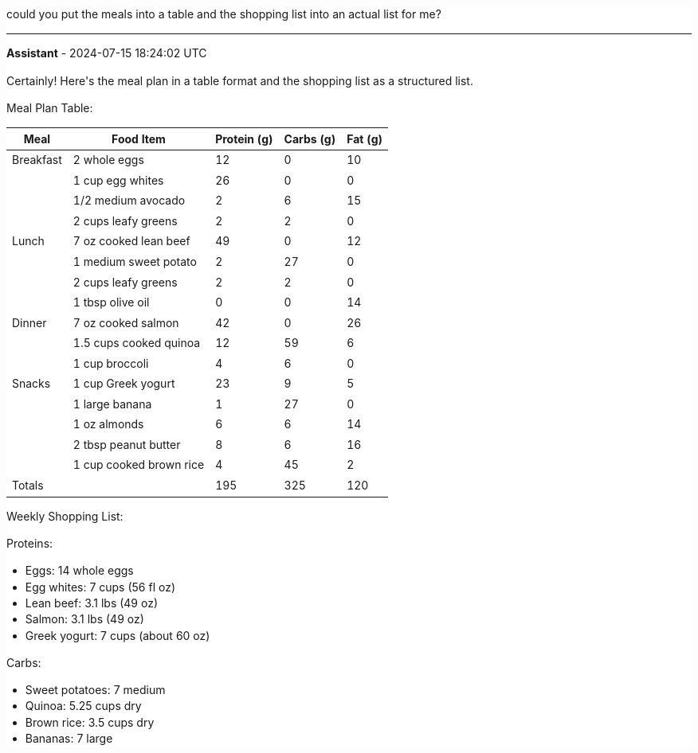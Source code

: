 could you put the meals into a table and the shopping list into an actual list for me?

---

**Assistant** - 2024-07-15 18:24:02 UTC

 Certainly! Here's the meal plan in a table format and the shopping list as a structured list.

Meal Plan Table:

| Meal      | Food Item                | Protein (g) | Carbs (g) | Fat (g) |
|-----------|--------------------------|-------------|-----------|---------|
| Breakfast | 2 whole eggs             | 12          | 0         | 10      |
|           | 1 cup egg whites         | 26          | 0         | 0       |
|           | 1/2 medium avocado       | 2           | 6         | 15      |
|           | 2 cups leafy greens      | 2           | 2         | 0       |
| Lunch     | 7 oz cooked lean beef    | 49          | 0         | 12      |
|           | 1 medium sweet potato    | 2           | 27        | 0       |
|           | 2 cups leafy greens      | 2           | 2         | 0       |
|           | 1 tbsp olive oil         | 0           | 0         | 14      |
| Dinner    | 7 oz cooked salmon       | 42          | 0         | 26      |
|           | 1.5 cups cooked quinoa   | 12          | 59        | 6       |
|           | 1 cup broccoli           | 4           | 6         | 0       |
| Snacks    | 1 cup Greek yogurt       | 23          | 9         | 5       |
|           | 1 large banana           | 1           | 27        | 0       |
|           | 1 oz almonds             | 6           | 6         | 14      |
|           | 2 tbsp peanut butter     | 8           | 6         | 16      |
|           | 1 cup cooked brown rice  | 4           | 45        | 2       |
| Totals    |                          | 195         | 325       | 120     |

Weekly Shopping List:

Proteins:
- Eggs: 14 whole eggs
- Egg whites: 7 cups (56 fl oz)
- Lean beef: 3.1 lbs (49 oz)
- Salmon: 3.1 lbs (49 oz)
- Greek yogurt: 7 cups (about 60 oz)

Carbs:
- Sweet potatoes: 7 medium
- Quinoa: 5.25 cups dry
- Brown rice: 3.5 cups dry
- Bananas: 7 large
